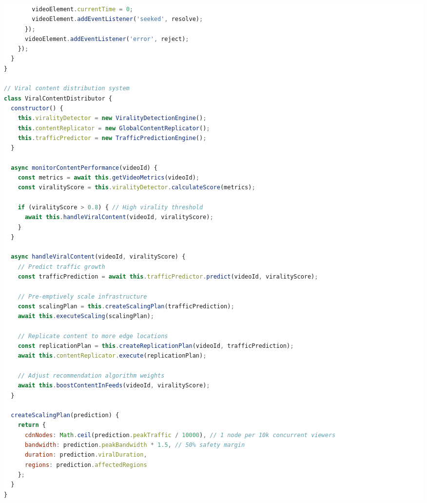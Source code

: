 ```javascript
        videoElement.currentTime = 0;
        videoElement.addEventListener('seeked', resolve);
      });
      videoElement.addEventListener('error', reject);
    });
  }
}

// Viral content distribution system
class ViralContentDistributor {
  constructor() {
    this.viralityDetector = new ViralityDetectionEngine();
    this.contentReplicator = new GlobalContentReplicator();
    this.trafficPredictor = new TrafficPredictionEngine();
  }

  async monitorContentPerformance(videoId) {
    const metrics = await this.getVideoMetrics(videoId);
    const viralityScore = this.viralityDetector.calculateScore(metrics);
    
    if (viralityScore > 0.8) { // High virality threshold
      await this.handleViralContent(videoId, viralityScore);
    }
  }

  async handleViralContent(videoId, viralityScore) {
    // Predict traffic growth
    const trafficPrediction = await this.trafficPredictor.predict(videoId, viralityScore);
    
    // Pre-emptively scale infrastructure
    const scalingPlan = this.createScalingPlan(trafficPrediction);
    await this.executeScaling(scalingPlan);
    
    // Replicate content to more edge locations
    const replicationPlan = this.createReplicationPlan(videoId, trafficPrediction);
    await this.contentReplicator.execute(replicationPlan);
    
    // Adjust recommendation algorithm weights
    await this.boostContentInFeeds(videoId, viralityScore);
  }

  createScalingPlan(prediction) {
    return {
      cdnNodes: Math.ceil(prediction.peakTraffic / 10000), // 1 node per 10k concurrent viewers
      bandwidth: prediction.peakBandwidth * 1.5, // 50% safety margin
      duration: prediction.viralDuration,
      regions: prediction.affectedRegions
    };
  }
}
```
